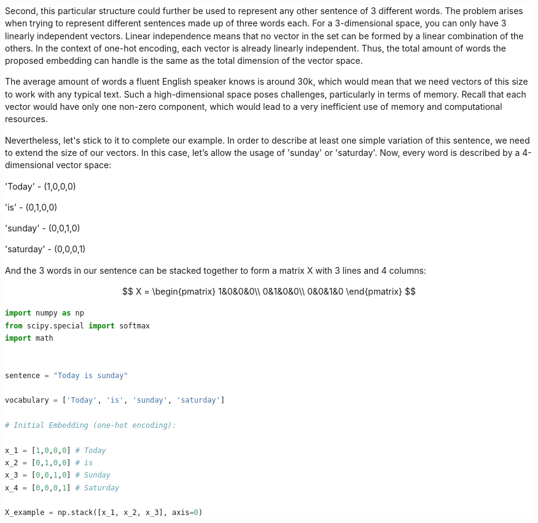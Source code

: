 Second, this particular structure could further be used to represent any other
sentence of 3 different words. The problem arises when trying to represent
different sentences made up of three words each. For a 3-dimensional space, you
can only have 3 linearly independent vectors. Linear independence means that no
vector in the set can be formed by a linear combination of the others. In the
context of one-hot encoding, each vector is already linearly independent. Thus,
the total amount of words the proposed embedding can handle is the same as the
total dimension of the vector space.

The average amount of words a fluent English speaker knows is around 30k, which
would mean that we need vectors of this size to work with any typical text.
Such a high-dimensional space poses challenges, particularly in terms of
memory. Recall that each vector would have only one non-zero component, which
would lead to a very inefficient use of memory and computational resources.

Nevertheless, let's stick to it to complete our example. In order to describe
at least one simple variation of this sentence, we need to extend the size of
our vectors. In this case, let’s allow the usage of 'sunday' or 'saturday'.
Now, every word is described by a 4-dimensional vector space: 

'Today' - (1,0,0,0)

'is' - (0,1,0,0)

'sunday' - (0,0,1,0)

'saturday' - (0,0,0,1)

And the 3 words in our sentence can be stacked together to form a matrix X with
3 lines and 4 columns:

$$ X = 
\begin{pmatrix}
1&0&0&0\\
0&1&0&0\\
0&0&1&0
\end{pmatrix}
$$

```python
import numpy as np
from scipy.special import softmax
import math


sentence = "Today is sunday"

vocabulary = ['Today', 'is', 'sunday', 'saturday']

# Initial Embedding (one-hot encoding):

x_1 = [1,0,0,0] # Today
x_2 = [0,1,0,0] # is
x_3 = [0,0,1,0] # Sunday
x_4 = [0,0,0,1] # Saturday

X_example = np.stack([x_1, x_2, x_3], axis=0)
```
